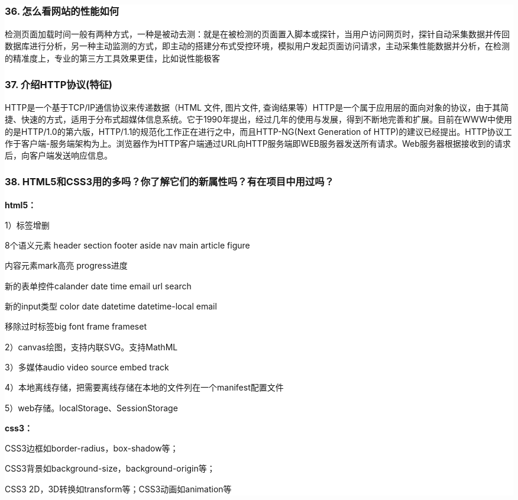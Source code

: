 ### 36. 怎么看网站的性能如何

检测页面加载时间一般有两种方式，一种是被动去测：就是在被检测的页面置入脚本或探针，当用户访问网页时，探针自动采集数据并传回数据库进行分析，另一种主动监测的方式，即主动的搭建分布式受控环境，模拟用户发起页面访问请求，主动采集性能数据并分析，在检测的精准度上，专业的第三方工具效果更佳，比如说性能极客

### 37. 介绍HTTP协议(特征)

HTTP是一个基于TCP/IP通信协议来传递数据（HTML 文件, 图片文件, 查询结果等）HTTP是一个属于应用层的面向对象的协议，由于其简捷、快速的方式，适用于分布式超媒体信息系统。它于1990年提出，经过几年的使用与发展，得到不断地完善和扩展。目前在WWW中使用的是HTTP/1.0的第六版，HTTP/1.1的规范化工作正在进行之中，而且HTTP-NG(Next Generation of HTTP)的建议已经提出。HTTP协议工作于客户端-服务端架构为上。浏览器作为HTTP客户端通过URL向HTTP服务端即WEB服务器发送所有请求。Web服务器根据接收到的请求后，向客户端发送响应信息。

### 38. HTML5和CSS3用的多吗？你了解它们的新属性吗？有在项目中用过吗？

**html5：**

1）标签增删

8个语义元素 header section footer aside nav main article figure

内容元素mark高亮 progress进度

新的表单控件calander date time email url search

新的input类型 color date datetime datetime-local email

移除过时标签big font frame frameset

2）canvas绘图，支持内联SVG。支持MathML

3）多媒体audio video source embed track

4）本地离线存储，把需要离线存储在本地的文件列在一个manifest配置文件

5）web存储。localStorage、SessionStorage

**css3：**

CSS3边框如border-radius，box-shadow等；

CSS3背景如background-size，background-origin等；

CSS3 2D，3D转换如transform等；CSS3动画如animation等

